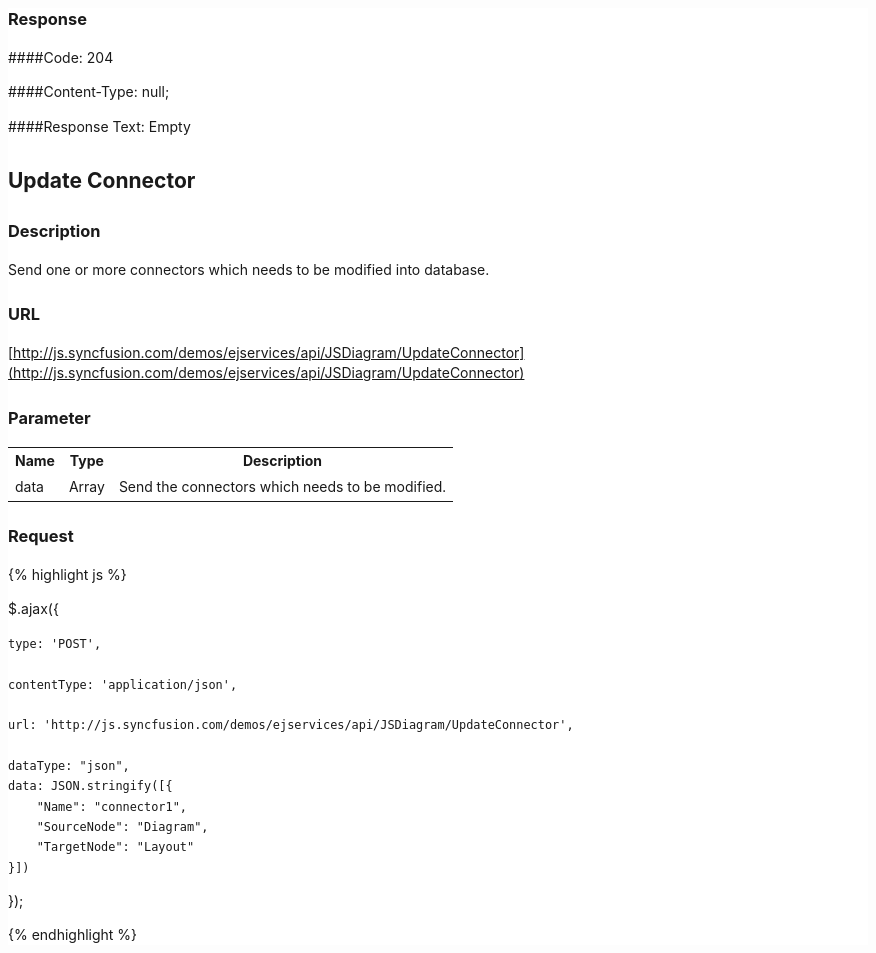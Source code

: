 ### Response 

####Code:  204

####Content-Type: null;

####Response Text: Empty

## Update Connector

### Description

Send one or more connectors which needs to be modified into database.

### URL 
[http://js.syncfusion.com/demos/ejservices/api/JSDiagram/UpdateConnector](http://js.syncfusion.com/demos/ejservices/api/JSDiagram/UpdateConnector)

### Parameter

<table>
<tr>
    <th>Name</th>
    <th>Type</th>
    <th>Description</th>
</tr>
<tr>
    <td>data</td>
    <td>Array</td>
    <td>Send the connectors which needs to be modified.</td>
</tr>
</table>

### Request

{% highlight js %}

$.ajax({

    type: 'POST',

    contentType: 'application/json',

    url: 'http://js.syncfusion.com/demos/ejservices/api/JSDiagram/UpdateConnector',

    dataType: "json",
    data: JSON.stringify([{
        "Name": "connector1",
        "SourceNode": "Diagram",
        "TargetNode": "Layout"
    }])
});

{% endhighlight %}
